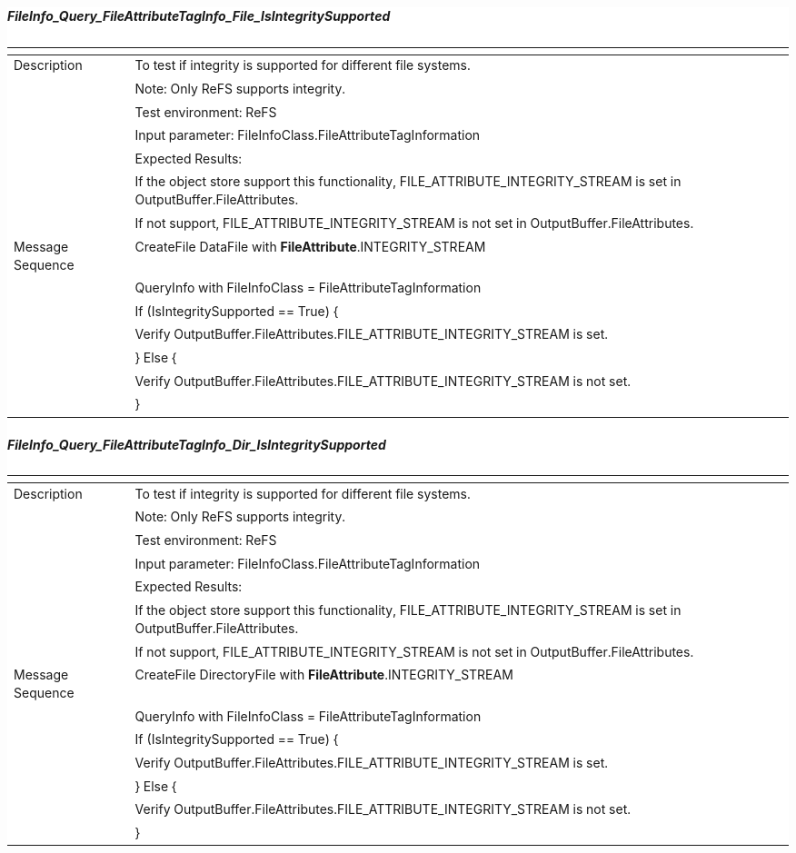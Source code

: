 


##### <a name="_Toc427488735"/>FileInfo_Query_FileAttributeTagInfo_File_IsIntegritySupported

| &#32;| &#32; |
| -------------| ------------- |
| Description| To test if integrity is supported for different file systems.| 
| | Note: Only ReFS supports integrity.| 
| | Test environment: ReFS| 
| | Input parameter: FileInfoClass.FileAttributeTagInformation| 
| | Expected Results:| 
| | If the object store support this functionality, FILE_ATTRIBUTE_INTEGRITY_STREAM  is set in OutputBuffer.FileAttributes.| 
| | If not support, FILE_ATTRIBUTE_INTEGRITY_STREAM  is not set in OutputBuffer.FileAttributes.| 
| Message Sequence| CreateFile DataFile with **FileAttribute**.INTEGRITY_STREAM| 
| | QueryInfo with FileInfoClass = FileAttributeTagInformation| 
| | If (IsIntegritySupported == True) {| 
| | Verify OutputBuffer.FileAttributes.FILE_ATTRIBUTE_INTEGRITY_STREAM is set.| 
| | } Else {| 
| | Verify OutputBuffer.FileAttributes.FILE_ATTRIBUTE_INTEGRITY_STREAM is not set.| 
| | }| 




##### <a name="_Toc427488736"/>FileInfo_Query_FileAttributeTagInfo_Dir_IsIntegritySupported

| &#32;| &#32; |
| -------------| ------------- |
| Description| To test if integrity is supported for different file systems.| 
| | Note: Only ReFS supports integrity.| 
| | Test environment: ReFS| 
| | Input parameter: FileInfoClass.FileAttributeTagInformation| 
| | Expected Results:| 
| | If the object store support this functionality, FILE_ATTRIBUTE_INTEGRITY_STREAM  is set in OutputBuffer.FileAttributes.| 
| | If not support, FILE_ATTRIBUTE_INTEGRITY_STREAM  is not set in OutputBuffer.FileAttributes.| 
| Message Sequence| CreateFile DirectoryFile with **FileAttribute**.INTEGRITY_STREAM| 
| | QueryInfo with FileInfoClass = FileAttributeTagInformation| 
| | If (IsIntegritySupported == True) {| 
| | Verify OutputBuffer.FileAttributes.FILE_ATTRIBUTE_INTEGRITY_STREAM is set.| 
| | } Else {| 
| | Verify OutputBuffer.FileAttributes.FILE_ATTRIBUTE_INTEGRITY_STREAM is not set.| 
| | }| 
